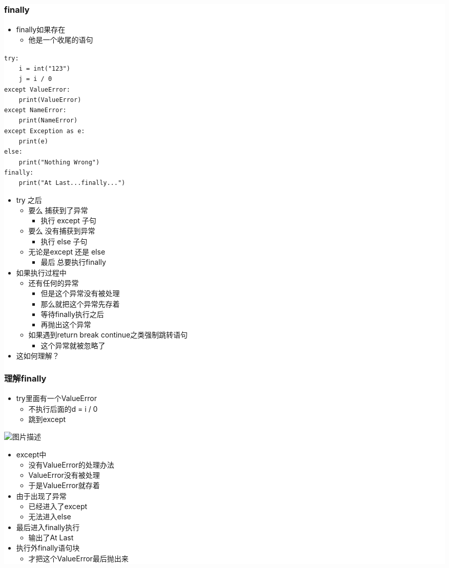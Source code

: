 ### finally

- finally如果存在
	- 他是一个收尾的语句

```
try:
    i = int("123")
    j = i / 0
except ValueError:
    print(ValueError)
except NameError:
    print(NameError)
except Exception as e:
    print(e)
else:
    print("Nothing Wrong")
finally:
    print("At Last...finally...")
```

- try 之后
	- 要么 捕获到了异常 
		- 执行 except 子句
	- 要么 没有捕获到异常
		- 执行 else 子句
	- 无论是except 还是 else
		- 最后 总要执行finally
- 如果执行过程中 
	- 还有任何的异常
		- 但是这个异常没有被处理
		- 那么就把这个异常先存着
		- 等待finally执行之后
		- 再抛出这个异常
	- 如果遇到return break continue之类强制跳转语句
		- 这个异常就被忽略了
- 这如何理解？

### 理解finally

- try里面有一个ValueError
	- 不执行后面的d = i / 0
	- 跳到except

![图片描述](https://doc.shiyanlou.com/courses/uid1190679-20221030-1667101488547)

- except中
	- 没有ValueError的处理办法
	- ValueError没有被处理
	- 于是ValueError就存着
- 由于出现了异常
	- 已经进入了except
	- 无法进入else
- 最后进入finally执行
	- 输出了At Last
- 执行外finally语句块
	- 才把这个ValueError最后抛出来
